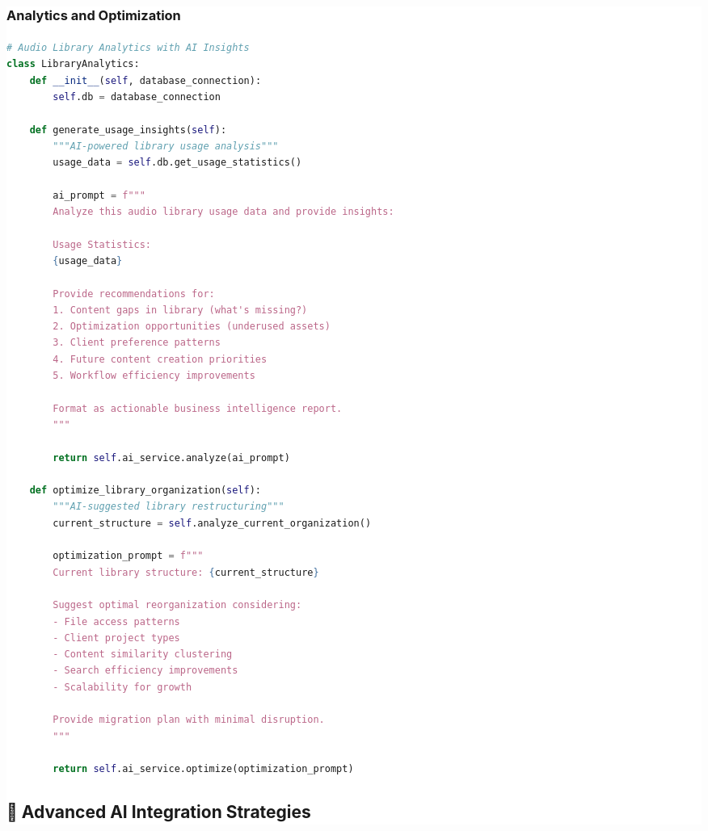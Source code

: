 ### Analytics and Optimization
```python
# Audio Library Analytics with AI Insights
class LibraryAnalytics:
    def __init__(self, database_connection):
        self.db = database_connection
        
    def generate_usage_insights(self):
        """AI-powered library usage analysis"""
        usage_data = self.db.get_usage_statistics()
        
        ai_prompt = f"""
        Analyze this audio library usage data and provide insights:
        
        Usage Statistics:
        {usage_data}
        
        Provide recommendations for:
        1. Content gaps in library (what's missing?)
        2. Optimization opportunities (underused assets)
        3. Client preference patterns
        4. Future content creation priorities
        5. Workflow efficiency improvements
        
        Format as actionable business intelligence report.
        """
        
        return self.ai_service.analyze(ai_prompt)
    
    def optimize_library_organization(self):
        """AI-suggested library restructuring"""
        current_structure = self.analyze_current_organization()
        
        optimization_prompt = f"""
        Current library structure: {current_structure}
        
        Suggest optimal reorganization considering:
        - File access patterns
        - Client project types
        - Content similarity clustering
        - Search efficiency improvements
        - Scalability for growth
        
        Provide migration plan with minimal disruption.
        """
        
        return self.ai_service.optimize(optimization_prompt)
```

## 🚀 Advanced AI Integration Strategies
